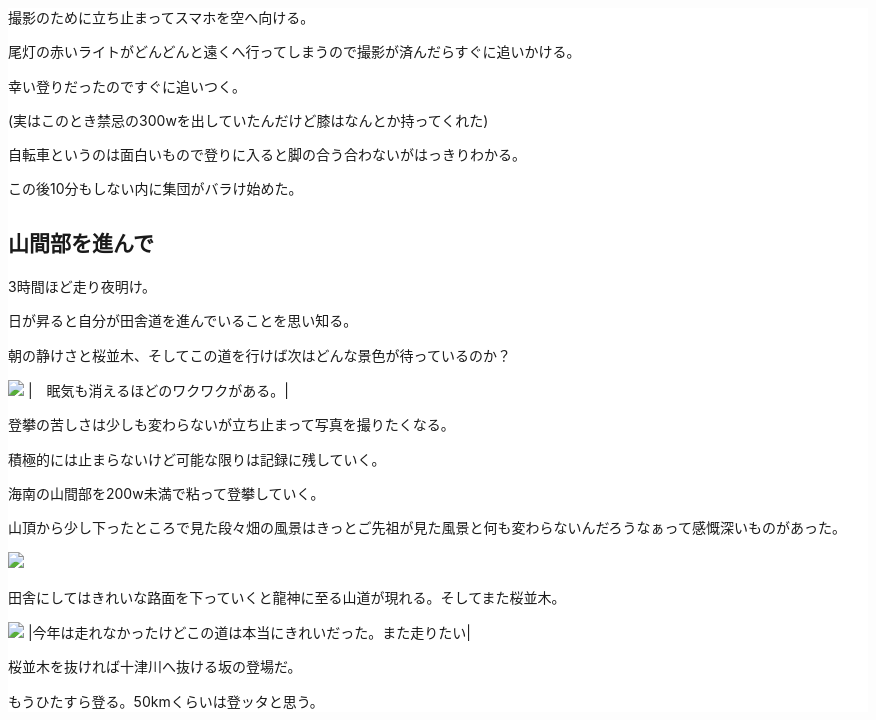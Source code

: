 撮影のために立ち止まってスマホを空へ向ける。

尾灯の赤いライトがどんどんと遠くへ行ってしまうので撮影が済んだらすぐに追いかける。



幸い登りだったのですぐに追いつく。

(実はこのとき禁忌の300wを出していたんだけど膝はなんとか持ってくれた)



自転車というのは面白いもので登りに入ると脚の合う合わないがはっきりわかる。

この後10分もしない内に集団がバラけ始めた。



## 山間部を進んで

3時間ほど走り夜明け。

日が昇ると自分が田舎道を進んでいることを思い知る。

朝の静けさと桜並木、そしてこの道を行けば次はどんな景色が待っているのか？



[![](https://1.bp.blogspot.com/-2VXV8RplIVE/XpLfC4PyjJI/AAAAAAAAIqo/PsQ2pYuGebQOJsT2o2nkV7wiqFrtGPmdQCK4BGAsYHg/s320/IMG_20190406_060011-PANO.jpg)](https://1.bp.blogspot.com/-2VXV8RplIVE/XpLfC4PyjJI/AAAAAAAAIqo/PsQ2pYuGebQOJsT2o2nkV7wiqFrtGPmdQCK4BGAsYHg/IMG_20190406_060011-PANO.jpg)
|　眠気も消えるほどのワクワクがある。|



登攀の苦しさは少しも変わらないが立ち止まって写真を撮りたくなる。

積極的には止まらないけど可能な限りは記録に残していく。



海南の山間部を200w未満で粘って登攀していく。

山頂から少し下ったところで見た段々畑の風景はきっとご先祖が見た風景と何も変わらないんだろうなぁって感慨深いものがあった。



[![](https://1.bp.blogspot.com/-sa9abx9vsbw/XpLgWOokMGI/AAAAAAAAIrE/-B8qkHZdhSU80p0ejveLKtoANgcRwQ69QCK4BGAsYHg/s320/IMG_20190406_063119.jpg)](https://1.bp.blogspot.com/-sa9abx9vsbw/XpLgWOokMGI/AAAAAAAAIrE/-B8qkHZdhSU80p0ejveLKtoANgcRwQ69QCK4BGAsYHg/IMG_20190406_063119.jpg)



田舎にしてはきれいな路面を下っていくと龍神に至る山道が現れる。そしてまた桜並木。

[![](https://1.bp.blogspot.com/-SoIaHO4kOVM/XpLg5kgK06I/AAAAAAAAIrY/50zDiWdMvdgFh4qdwmV-IWl2I_xCeUYogCK4BGAsYHg/s320/IMG_20190406_071951.jpg)](https://1.bp.blogspot.com/-SoIaHO4kOVM/XpLg5kgK06I/AAAAAAAAIrY/50zDiWdMvdgFh4qdwmV-IWl2I_xCeUYogCK4BGAsYHg/IMG_20190406_071951.jpg)
|今年は走れなかったけどこの道は本当にきれいだった。また走りたい|




桜並木を抜ければ十津川へ抜ける坂の登場だ。

もうひたすら登る。50kmくらいは登ッタと思う。
